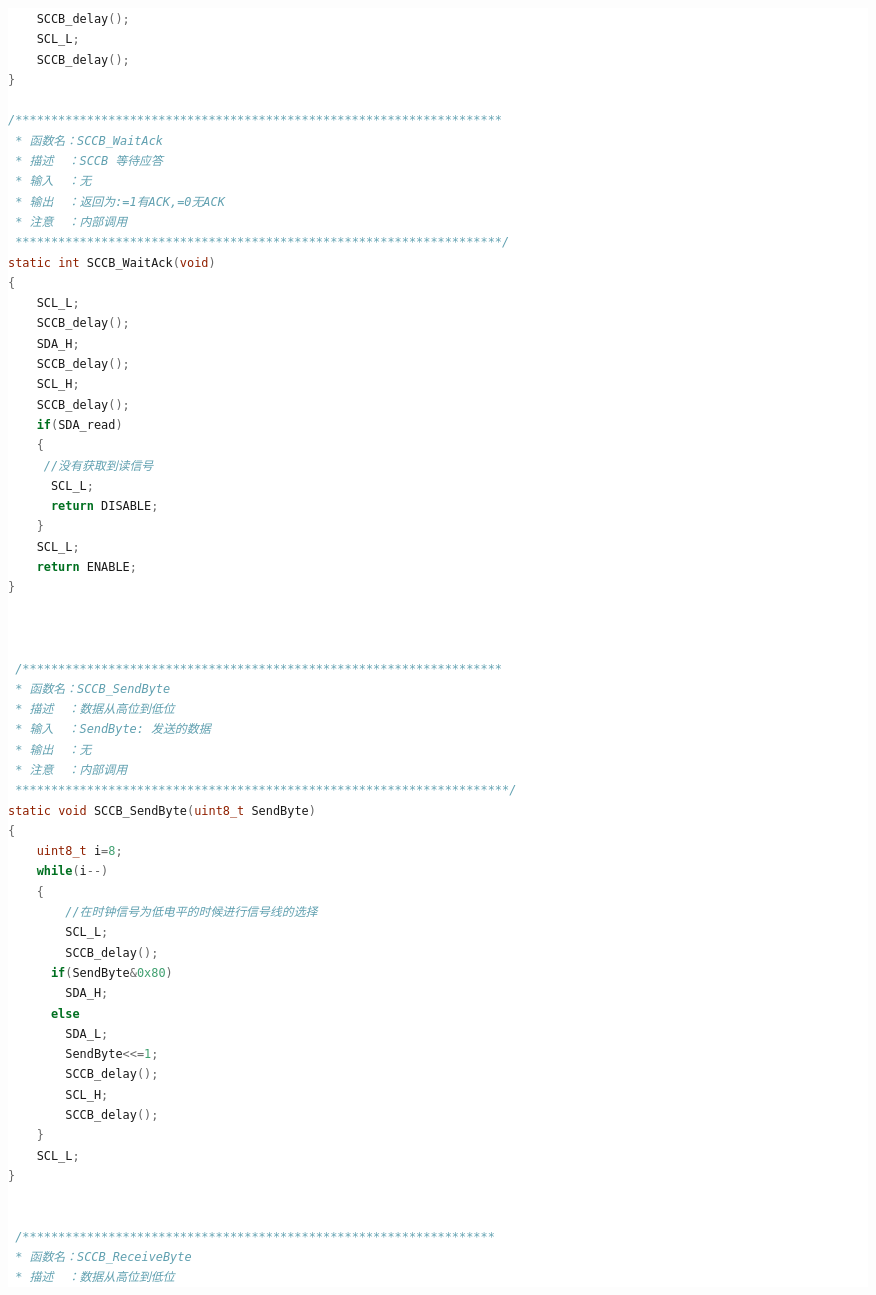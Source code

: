 ```c
	SCCB_delay();
	SCL_L;
	SCCB_delay();
}

/********************************************************************
 * 函数名：SCCB_WaitAck
 * 描述  ：SCCB 等待应答
 * 输入  ：无
 * 输出  ：返回为:=1有ACK,=0无ACK
 * 注意  ：内部调用        
 ********************************************************************/
static int SCCB_WaitAck(void) 	
{
	SCL_L;
	SCCB_delay();
	SDA_H;			
	SCCB_delay();
	SCL_H;
	SCCB_delay();
	if(SDA_read)
	{
	 //没有获取到读信号
      SCL_L;
      return DISABLE;
	}
	SCL_L;
	return ENABLE;
}



 /*******************************************************************
 * 函数名：SCCB_SendByte
 * 描述  ：数据从高位到低位
 * 输入  ：SendByte: 发送的数据
 * 输出  ：无
 * 注意  ：内部调用        
 *********************************************************************/
static void SCCB_SendByte(uint8_t SendByte) 
{
    uint8_t i=8;
    while(i--)
    {
		//在时钟信号为低电平的时候进行信号线的选择
        SCL_L;
        SCCB_delay();
      if(SendByte&0x80)
        SDA_H;  
      else 
        SDA_L;
        SendByte<<=1;
        SCCB_delay();
		SCL_H;
        SCCB_delay();
    }
    SCL_L;
}


 /******************************************************************
 * 函数名：SCCB_ReceiveByte
 * 描述  ：数据从高位到低位
```